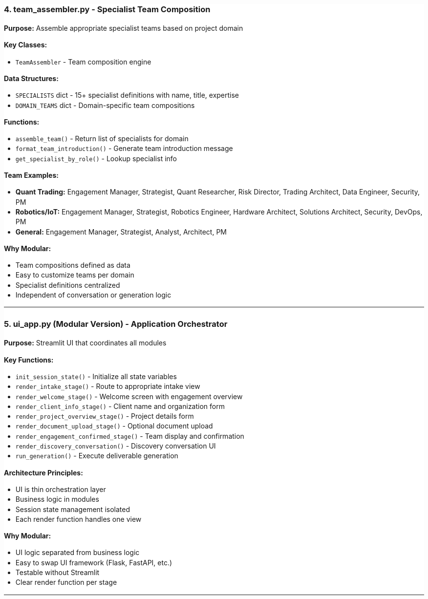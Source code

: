 
### 4. **team_assembler.py** - Specialist Team Composition

**Purpose:** Assemble appropriate specialist teams based on project domain

**Key Classes:**
- `TeamAssembler` - Team composition engine

**Data Structures:**
- `SPECIALISTS` dict - 15+ specialist definitions with name, title, expertise
- `DOMAIN_TEAMS` dict - Domain-specific team compositions

**Functions:**
- `assemble_team()` - Return list of specialists for domain
- `format_team_introduction()` - Generate team introduction message
- `get_specialist_by_role()` - Lookup specialist info

**Team Examples:**
- **Quant Trading:** Engagement Manager, Strategist, Quant Researcher, Risk Director, Trading Architect, Data Engineer, Security, PM
- **Robotics/IoT:** Engagement Manager, Strategist, Robotics Engineer, Hardware Architect, Solutions Architect, Security, DevOps, PM
- **General:** Engagement Manager, Strategist, Analyst, Architect, PM

**Why Modular:**
- Team compositions defined as data
- Easy to customize teams per domain
- Specialist definitions centralized
- Independent of conversation or generation logic

---

### 5. **ui_app.py** (Modular Version) - Application Orchestrator

**Purpose:** Streamlit UI that coordinates all modules

**Key Functions:**
- `init_session_state()` - Initialize all state variables
- `render_intake_stage()` - Route to appropriate intake view
- `render_welcome_stage()` - Welcome screen with engagement overview
- `render_client_info_stage()` - Client name and organization form
- `render_project_overview_stage()` - Project details form
- `render_document_upload_stage()` - Optional document upload
- `render_engagement_confirmed_stage()` - Team display and confirmation
- `render_discovery_conversation()` - Discovery conversation UI
- `run_generation()` - Execute deliverable generation

**Architecture Principles:**
- UI is thin orchestration layer
- Business logic in modules
- Session state management isolated
- Each render function handles one view

**Why Modular:**
- UI logic separated from business logic
- Easy to swap UI framework (Flask, FastAPI, etc.)
- Testable without Streamlit
- Clear render function per stage

---
